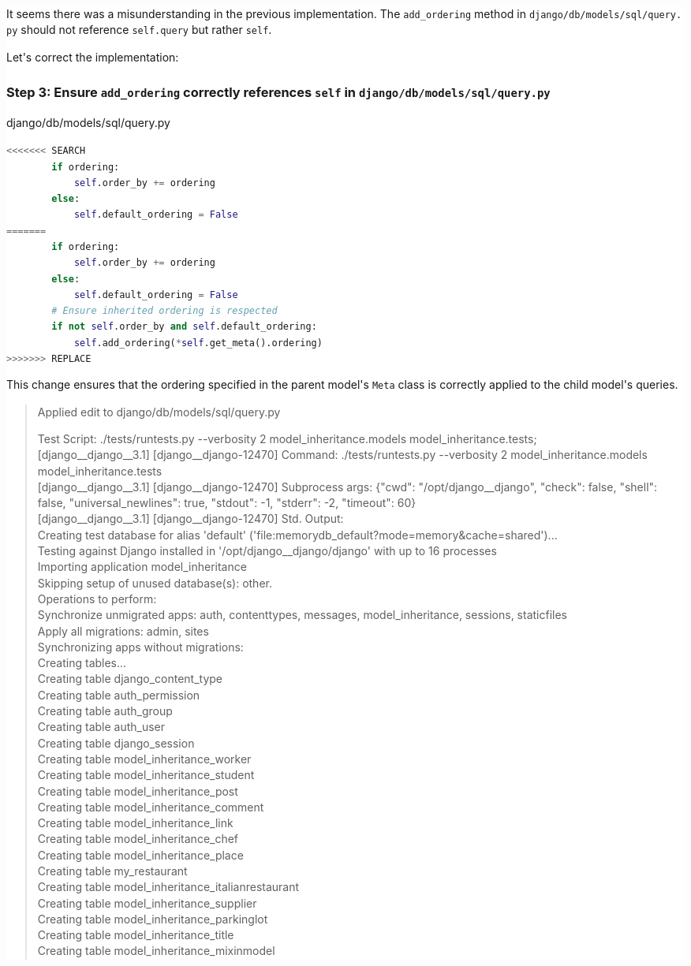 It seems there was a misunderstanding in the previous implementation. The `add_ordering` method in `django/db/models/sql/query.py` should not reference `self.query` but rather `self`.

Let's correct the implementation:

### Step 3: Ensure `add_ordering` correctly references `self` in `django/db/models/sql/query.py`

django/db/models/sql/query.py
```python
<<<<<<< SEARCH
        if ordering:
            self.order_by += ordering
        else:
            self.default_ordering = False
=======
        if ordering:
            self.order_by += ordering
        else:
            self.default_ordering = False
        # Ensure inherited ordering is respected
        if not self.order_by and self.default_ordering:
            self.add_ordering(*self.get_meta().ordering)
>>>>>>> REPLACE
```

This change ensures that the ordering specified in the parent model's `Meta` class is correctly applied to the child model's queries.

> Applied edit to django/db/models/sql/query.py  
>   
> Test Script:  ./tests/runtests.py --verbosity 2 model_inheritance.models model_inheritance.tests;  
> [django__django__3.1] [django__django-12470] Command: ./tests/runtests.py --verbosity 2 model_inheritance.models model_inheritance.tests   
> [django__django__3.1] [django__django-12470] Subprocess args: {"cwd": "/opt/django__django", "check": false, "shell": false, "universal_newlines": true, "stdout": -1, "stderr": -2, "timeout": 60}   
> [django__django__3.1] [django__django-12470] Std. Output:  
> Creating test database for alias 'default' ('file:memorydb_default?mode=memory&cache=shared')...  
> Testing against Django installed in '/opt/django__django/django' with up to 16 processes  
> Importing application model_inheritance  
> Skipping setup of unused database(s): other.  
> Operations to perform:  
>   Synchronize unmigrated apps: auth, contenttypes, messages, model_inheritance, sessions, staticfiles  
>   Apply all migrations: admin, sites  
> Synchronizing apps without migrations:  
>   Creating tables...  
>     Creating table django_content_type  
>     Creating table auth_permission  
>     Creating table auth_group  
>     Creating table auth_user  
>     Creating table django_session  
>     Creating table model_inheritance_worker  
>     Creating table model_inheritance_student  
>     Creating table model_inheritance_post  
>     Creating table model_inheritance_comment  
>     Creating table model_inheritance_link  
>     Creating table model_inheritance_chef  
>     Creating table model_inheritance_place  
>     Creating table my_restaurant  
>     Creating table model_inheritance_italianrestaurant  
>     Creating table model_inheritance_supplier  
>     Creating table model_inheritance_parkinglot  
>     Creating table model_inheritance_title  
>     Creating table model_inheritance_mixinmodel  